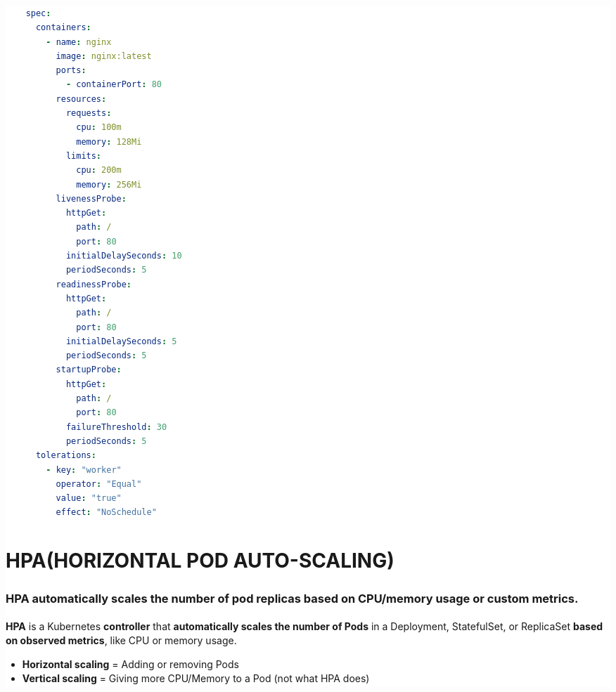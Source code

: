 ```yaml
    spec:
      containers:
        - name: nginx
          image: nginx:latest
          ports:
            - containerPort: 80
          resources:
            requests:
              cpu: 100m
              memory: 128Mi
            limits:
              cpu: 200m
              memory: 256Mi
          livenessProbe:
            httpGet:
              path: /
              port: 80
            initialDelaySeconds: 10
            periodSeconds: 5
          readinessProbe:
            httpGet:
              path: /
              port: 80
            initialDelaySeconds: 5
            periodSeconds: 5
          startupProbe:
            httpGet:
              path: /
              port: 80
            failureThreshold: 30
            periodSeconds: 5
      tolerations:
        - key: "worker"
          operator: "Equal"
          value: "true"
          effect: "NoSchedule"

```

# HPA(HORIZONTAL POD AUTO-SCALING)

### HPA automatically scales the **number of pod replicas** based on CPU/memory usage or custom metrics.

**HPA** is a Kubernetes **controller** that **automatically scales the number of Pods** in a Deployment, StatefulSet, or ReplicaSet **based on observed metrics**, like CPU or memory usage.

- **Horizontal scaling** = Adding or removing Pods
- **Vertical scaling** = Giving more CPU/Memory to a Pod (not what HPA does)

